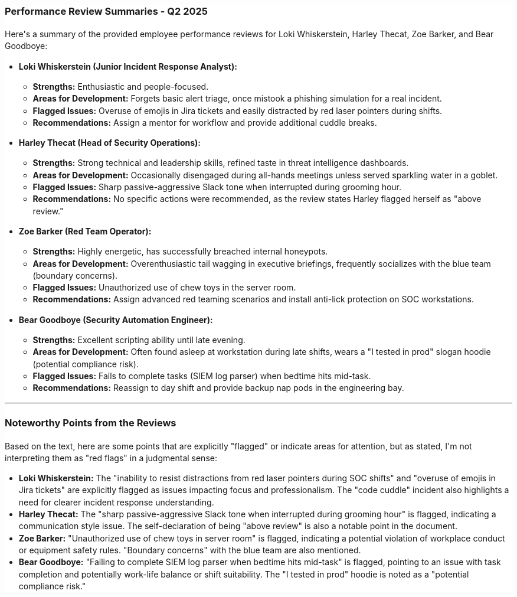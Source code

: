 
### **Performance Review Summaries - Q2 2025**

Here's a summary of the provided employee performance reviews for Loki Whiskerstein, Harley Thecat, Zoe Barker, and Bear Goodboye:

* **Loki Whiskerstein (Junior Incident Response Analyst):**
    * **Strengths:** Enthusiastic and people-focused.
    * **Areas for Development:** Forgets basic alert triage, once mistook a phishing simulation for a real incident.
    * **Flagged Issues:** Overuse of emojis in Jira tickets and easily distracted by red laser pointers during shifts.
    * **Recommendations:** Assign a mentor for workflow and provide additional cuddle breaks.

* **Harley Thecat (Head of Security Operations):**
    * **Strengths:** Strong technical and leadership skills, refined taste in threat intelligence dashboards.
    * **Areas for Development:** Occasionally disengaged during all-hands meetings unless served sparkling water in a goblet.
    * **Flagged Issues:** Sharp passive-aggressive Slack tone when interrupted during grooming hour.
    * **Recommendations:** No specific actions were recommended, as the review states Harley flagged herself as "above review."

* **Zoe Barker (Red Team Operator):**
    * **Strengths:** Highly energetic, has successfully breached internal honeypots.
    * **Areas for Development:** Overenthusiastic tail wagging in executive briefings, frequently socializes with the blue team (boundary concerns).
    * **Flagged Issues:** Unauthorized use of chew toys in the server room.
    * **Recommendations:** Assign advanced red teaming scenarios and install anti-lick protection on SOC workstations.

* **Bear Goodboye (Security Automation Engineer):**
    * **Strengths:** Excellent scripting ability until late evening.
    * **Areas for Development:** Often found asleep at workstation during late shifts, wears a "I tested in prod" slogan hoodie (potential compliance risk).
    * **Flagged Issues:** Fails to complete tasks (SIEM log parser) when bedtime hits mid-task.
    * **Recommendations:** Reassign to day shift and provide backup nap pods in the engineering bay.

---

### **Noteworthy Points from the Reviews**

Based on the text, here are some points that are explicitly "flagged" or indicate areas for attention, but as stated, I'm not interpreting them as "red flags" in a judgmental sense:

* **Loki Whiskerstein:** The "inability to resist distractions from red laser pointers during SOC shifts" and "overuse of emojis in Jira tickets" are explicitly flagged as issues impacting focus and professionalism. The "code cuddle" incident also highlights a need for clearer incident response understanding.
* **Harley Thecat:** The "sharp passive-aggressive Slack tone when interrupted during grooming hour" is flagged, indicating a communication style issue. The self-declaration of being "above review" is also a notable point in the document.
* **Zoe Barker:** "Unauthorized use of chew toys in server room" is flagged, indicating a potential violation of workplace conduct or equipment safety rules. "Boundary concerns" with the blue team are also mentioned.
* **Bear Goodboye:** "Failing to complete SIEM log parser when bedtime hits mid-task" is flagged, pointing to an issue with task completion and potentially work-life balance or shift suitability. The "I tested in prod" hoodie is noted as a "potential compliance risk."
